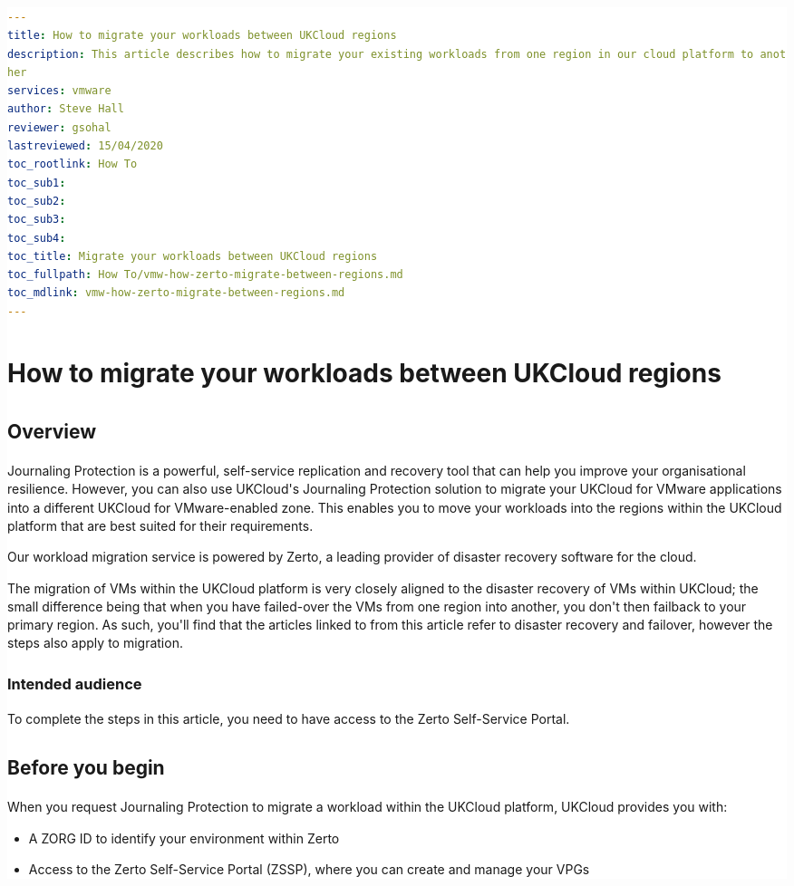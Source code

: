 ```yaml
---
title: How to migrate your workloads between UKCloud regions
description: This article describes how to migrate your existing workloads from one region in our cloud platform to another
services: vmware
author: Steve Hall
reviewer: gsohal
lastreviewed: 15/04/2020
toc_rootlink: How To
toc_sub1: 
toc_sub2:
toc_sub3:
toc_sub4:
toc_title: Migrate your workloads between UKCloud regions
toc_fullpath: How To/vmw-how-zerto-migrate-between-regions.md
toc_mdlink: vmw-how-zerto-migrate-between-regions.md
---
```


# How to migrate your workloads between UKCloud regions

## Overview

Journaling Protection is a powerful, self-service replication and recovery tool that can help you improve your organisational resilience. However, you can also use UKCloud's Journaling Protection solution to migrate your UKCloud for VMware applications into a different UKCloud for VMware-enabled zone. This enables you to move your workloads into the regions within the UKCloud platform that are best suited for their requirements.

Our workload migration service is powered by Zerto, a leading provider of disaster recovery software for the cloud.

The migration of VMs within the UKCloud platform is very closely aligned to the disaster recovery of VMs within UKCloud; the small difference being that when you have failed-over the VMs from one region into another, you don't then failback to your primary region. As such, you'll find that the articles linked to from this article refer to disaster recovery and failover, however the steps also apply to migration.

### Intended audience

To complete the steps in this article, you need to have access to the Zerto Self-Service Portal.

## Before you begin

When you request Journaling Protection to migrate a workload within the UKCloud platform, UKCloud provides you with:

- A ZORG ID to identify your environment within Zerto

- Access to the Zerto Self-Service Portal (ZSSP), where you can create and manage your VPGs
